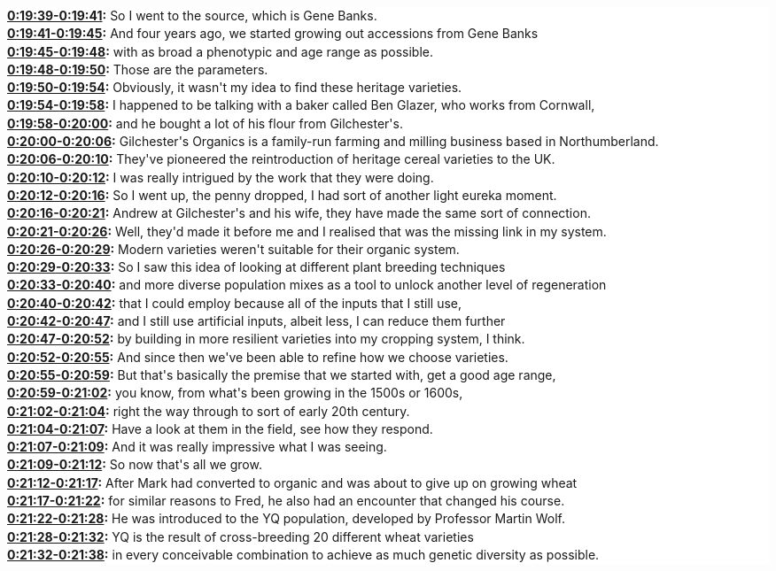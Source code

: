 **[0:19:39-0:19:41](https://soundcloud.com/farmerama-radio/cereal-episode-3-farms-produce-food#t=0:19:39):**  So I went to the source, which is Gene Banks.  
**[0:19:41-0:19:45](https://soundcloud.com/farmerama-radio/cereal-episode-3-farms-produce-food#t=0:19:41):**  And four years ago, we started growing out accessions from Gene Banks  
**[0:19:45-0:19:48](https://soundcloud.com/farmerama-radio/cereal-episode-3-farms-produce-food#t=0:19:45):**  with as broad a phenotypic and age range as possible.  
**[0:19:48-0:19:50](https://soundcloud.com/farmerama-radio/cereal-episode-3-farms-produce-food#t=0:19:48):**  Those are the parameters.  
**[0:19:50-0:19:54](https://soundcloud.com/farmerama-radio/cereal-episode-3-farms-produce-food#t=0:19:50):**  Obviously, it wasn't my idea to find these heritage varieties.  
**[0:19:54-0:19:58](https://soundcloud.com/farmerama-radio/cereal-episode-3-farms-produce-food#t=0:19:54):**  I happened to be talking with a baker called Ben Glazer, who works from Cornwall,  
**[0:19:58-0:20:00](https://soundcloud.com/farmerama-radio/cereal-episode-3-farms-produce-food#t=0:19:58):**  and he bought a lot of his flour from Gilchester's.  
**[0:20:00-0:20:06](https://soundcloud.com/farmerama-radio/cereal-episode-3-farms-produce-food#t=0:20:00):**  Gilchester's Organics is a family-run farming and milling business based in Northumberland.  
**[0:20:06-0:20:10](https://soundcloud.com/farmerama-radio/cereal-episode-3-farms-produce-food#t=0:20:06):**  They've pioneered the reintroduction of heritage cereal varieties to the UK.  
**[0:20:10-0:20:12](https://soundcloud.com/farmerama-radio/cereal-episode-3-farms-produce-food#t=0:20:10):**  I was really intrigued by the work that they were doing.  
**[0:20:12-0:20:16](https://soundcloud.com/farmerama-radio/cereal-episode-3-farms-produce-food#t=0:20:12):**  So I went up, the penny dropped, I had sort of another light eureka moment.  
**[0:20:16-0:20:21](https://soundcloud.com/farmerama-radio/cereal-episode-3-farms-produce-food#t=0:20:16):**  Andrew at Gilchester's and his wife, they have made the same sort of connection.  
**[0:20:21-0:20:26](https://soundcloud.com/farmerama-radio/cereal-episode-3-farms-produce-food#t=0:20:21):**  Well, they'd made it before me and I realised that was the missing link in my system.  
**[0:20:26-0:20:29](https://soundcloud.com/farmerama-radio/cereal-episode-3-farms-produce-food#t=0:20:26):**  Modern varieties weren't suitable for their organic system.  
**[0:20:29-0:20:33](https://soundcloud.com/farmerama-radio/cereal-episode-3-farms-produce-food#t=0:20:29):**  So I saw this idea of looking at different plant breeding techniques  
**[0:20:33-0:20:40](https://soundcloud.com/farmerama-radio/cereal-episode-3-farms-produce-food#t=0:20:33):**  and more diverse population mixes as a tool to unlock another level of regeneration  
**[0:20:40-0:20:42](https://soundcloud.com/farmerama-radio/cereal-episode-3-farms-produce-food#t=0:20:40):**  that I could employ because all of the inputs that I still use,  
**[0:20:42-0:20:47](https://soundcloud.com/farmerama-radio/cereal-episode-3-farms-produce-food#t=0:20:42):**  and I still use artificial inputs, albeit less, I can reduce them further  
**[0:20:47-0:20:52](https://soundcloud.com/farmerama-radio/cereal-episode-3-farms-produce-food#t=0:20:47):**  by building in more resilient varieties into my cropping system, I think.  
**[0:20:52-0:20:55](https://soundcloud.com/farmerama-radio/cereal-episode-3-farms-produce-food#t=0:20:52):**  And since then we've been able to refine how we choose varieties.  
**[0:20:55-0:20:59](https://soundcloud.com/farmerama-radio/cereal-episode-3-farms-produce-food#t=0:20:55):**  But that's basically the premise that we started with, get a good age range,  
**[0:20:59-0:21:02](https://soundcloud.com/farmerama-radio/cereal-episode-3-farms-produce-food#t=0:20:59):**  you know, from what's been growing in the 1500s or 1600s,  
**[0:21:02-0:21:04](https://soundcloud.com/farmerama-radio/cereal-episode-3-farms-produce-food#t=0:21:02):**  right the way through to sort of early 20th century.  
**[0:21:04-0:21:07](https://soundcloud.com/farmerama-radio/cereal-episode-3-farms-produce-food#t=0:21:04):**  Have a look at them in the field, see how they respond.  
**[0:21:07-0:21:09](https://soundcloud.com/farmerama-radio/cereal-episode-3-farms-produce-food#t=0:21:07):**  And it was really impressive what I was seeing.  
**[0:21:09-0:21:12](https://soundcloud.com/farmerama-radio/cereal-episode-3-farms-produce-food#t=0:21:09):**  So now that's all we grow.  
**[0:21:12-0:21:17](https://soundcloud.com/farmerama-radio/cereal-episode-3-farms-produce-food#t=0:21:12):**  After Mark had converted to organic and was about to give up on growing wheat  
**[0:21:17-0:21:22](https://soundcloud.com/farmerama-radio/cereal-episode-3-farms-produce-food#t=0:21:17):**  for similar reasons to Fred, he also had an encounter that changed his course.  
**[0:21:22-0:21:28](https://soundcloud.com/farmerama-radio/cereal-episode-3-farms-produce-food#t=0:21:22):**  He was introduced to the YQ population, developed by Professor Martin Wolf.  
**[0:21:28-0:21:32](https://soundcloud.com/farmerama-radio/cereal-episode-3-farms-produce-food#t=0:21:28):**  YQ is the result of cross-breeding 20 different wheat varieties  
**[0:21:32-0:21:38](https://soundcloud.com/farmerama-radio/cereal-episode-3-farms-produce-food#t=0:21:32):**  in every conceivable combination to achieve as much genetic diversity as possible.  